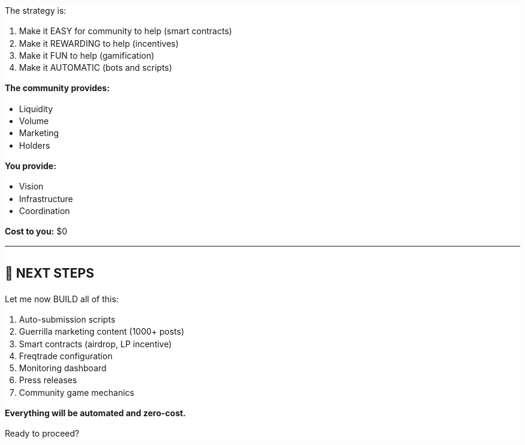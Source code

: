The strategy is:
1. Make it EASY for community to help (smart contracts)
2. Make it REWARDING to help (incentives)
3. Make it FUN to help (gamification)
4. Make it AUTOMATIC (bots and scripts)

**The community provides:**
- Liquidity
- Volume
- Marketing
- Holders

**You provide:**
- Vision
- Infrastructure
- Coordination

**Cost to you:** $0

---

## 📝 NEXT STEPS

Let me now BUILD all of this:

1. Auto-submission scripts
2. Guerrilla marketing content (1000+ posts)
3. Smart contracts (airdrop, LP incentive)
4. Freqtrade configuration
5. Monitoring dashboard
6. Press releases
7. Community game mechanics

**Everything will be automated and zero-cost.**

Ready to proceed?
